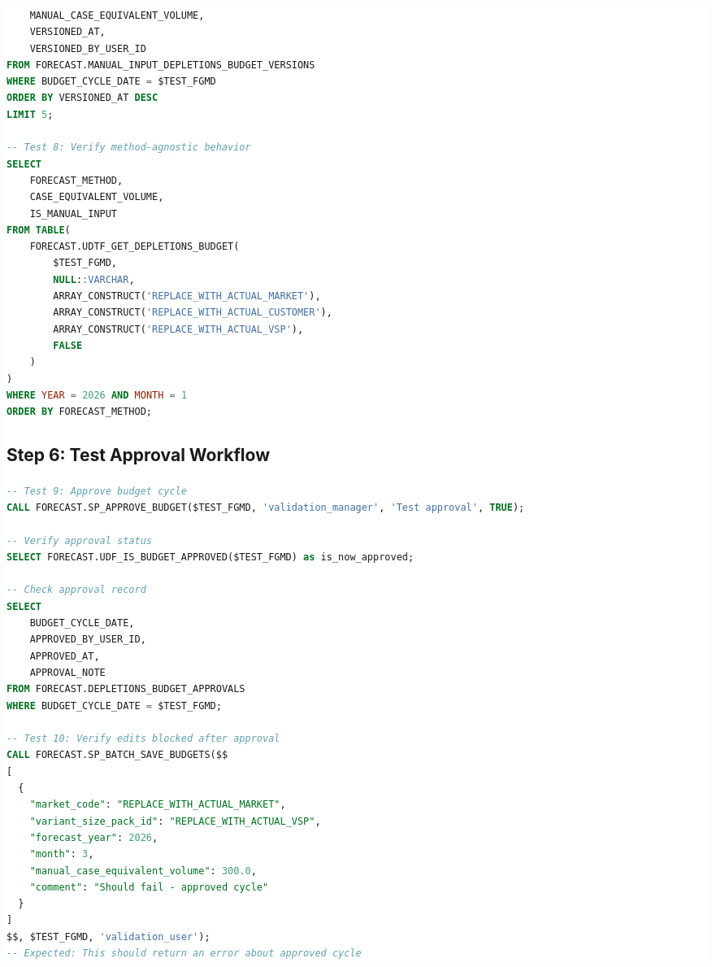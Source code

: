 ```sql
    MANUAL_CASE_EQUIVALENT_VOLUME,
    VERSIONED_AT,
    VERSIONED_BY_USER_ID
FROM FORECAST.MANUAL_INPUT_DEPLETIONS_BUDGET_VERSIONS
WHERE BUDGET_CYCLE_DATE = $TEST_FGMD
ORDER BY VERSIONED_AT DESC
LIMIT 5;

-- Test 8: Verify method-agnostic behavior
SELECT 
    FORECAST_METHOD,
    CASE_EQUIVALENT_VOLUME,
    IS_MANUAL_INPUT
FROM TABLE(
    FORECAST.UDTF_GET_DEPLETIONS_BUDGET(
        $TEST_FGMD,
        NULL::VARCHAR,
        ARRAY_CONSTRUCT('REPLACE_WITH_ACTUAL_MARKET'),
        ARRAY_CONSTRUCT('REPLACE_WITH_ACTUAL_CUSTOMER'),
        ARRAY_CONSTRUCT('REPLACE_WITH_ACTUAL_VSP'),
        FALSE
    )
)
WHERE YEAR = 2026 AND MONTH = 1
ORDER BY FORECAST_METHOD;
```

## Step 6: Test Approval Workflow

```sql
-- Test 9: Approve budget cycle
CALL FORECAST.SP_APPROVE_BUDGET($TEST_FGMD, 'validation_manager', 'Test approval', TRUE);

-- Verify approval status
SELECT FORECAST.UDF_IS_BUDGET_APPROVED($TEST_FGMD) as is_now_approved;

-- Check approval record
SELECT 
    BUDGET_CYCLE_DATE,
    APPROVED_BY_USER_ID,
    APPROVED_AT,
    APPROVAL_NOTE
FROM FORECAST.DEPLETIONS_BUDGET_APPROVALS
WHERE BUDGET_CYCLE_DATE = $TEST_FGMD;

-- Test 10: Verify edits blocked after approval
CALL FORECAST.SP_BATCH_SAVE_BUDGETS($$
[
  {
    "market_code": "REPLACE_WITH_ACTUAL_MARKET",
    "variant_size_pack_id": "REPLACE_WITH_ACTUAL_VSP",
    "forecast_year": 2026,
    "month": 3,
    "manual_case_equivalent_volume": 300.0,
    "comment": "Should fail - approved cycle"
  }
]
$$, $TEST_FGMD, 'validation_user');
-- Expected: This should return an error about approved cycle
```
